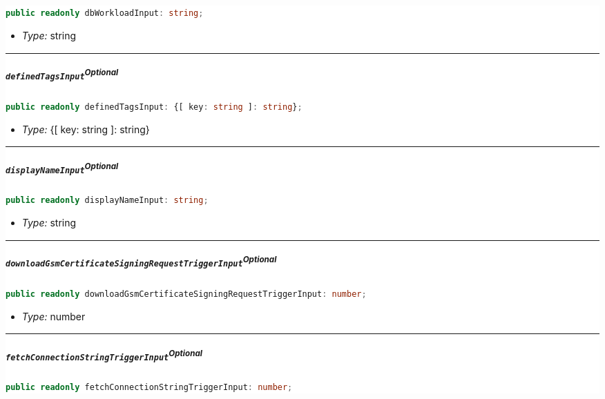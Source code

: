 ```typescript
public readonly dbWorkloadInput: string;
```

- *Type:* string

---

##### `definedTagsInput`<sup>Optional</sup> <a name="definedTagsInput" id="rhizo-co-terraform-provider-oci.globallyDistributedDatabaseShardedDatabase.GloballyDistributedDatabaseShardedDatabase.property.definedTagsInput"></a>

```typescript
public readonly definedTagsInput: {[ key: string ]: string};
```

- *Type:* {[ key: string ]: string}

---

##### `displayNameInput`<sup>Optional</sup> <a name="displayNameInput" id="rhizo-co-terraform-provider-oci.globallyDistributedDatabaseShardedDatabase.GloballyDistributedDatabaseShardedDatabase.property.displayNameInput"></a>

```typescript
public readonly displayNameInput: string;
```

- *Type:* string

---

##### `downloadGsmCertificateSigningRequestTriggerInput`<sup>Optional</sup> <a name="downloadGsmCertificateSigningRequestTriggerInput" id="rhizo-co-terraform-provider-oci.globallyDistributedDatabaseShardedDatabase.GloballyDistributedDatabaseShardedDatabase.property.downloadGsmCertificateSigningRequestTriggerInput"></a>

```typescript
public readonly downloadGsmCertificateSigningRequestTriggerInput: number;
```

- *Type:* number

---

##### `fetchConnectionStringTriggerInput`<sup>Optional</sup> <a name="fetchConnectionStringTriggerInput" id="rhizo-co-terraform-provider-oci.globallyDistributedDatabaseShardedDatabase.GloballyDistributedDatabaseShardedDatabase.property.fetchConnectionStringTriggerInput"></a>

```typescript
public readonly fetchConnectionStringTriggerInput: number;
```
